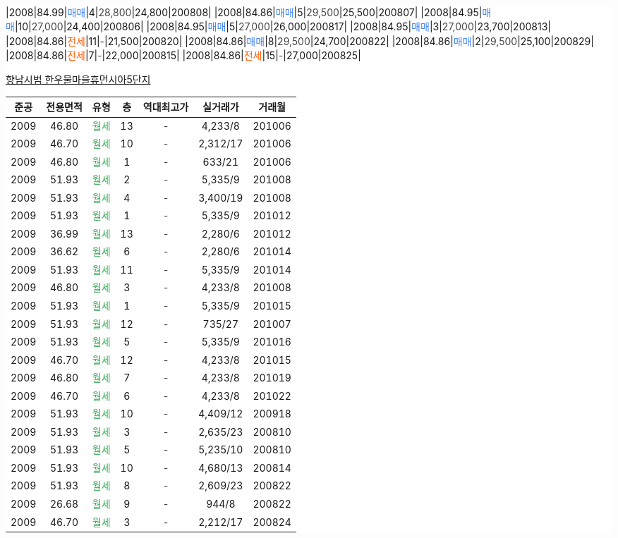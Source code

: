 |2008|84.99|<span style="color:#4285f3">매매</span>|4|<span style="color:#444444">28,800</span>|24,800|200808|
|2008|84.86|<span style="color:#4285f3">매매</span>|5|<span style="color:#444444">29,500</span>|25,500|200807|
|2008|84.95|<span style="color:#4285f3">매매</span>|10|<span style="color:#444444">27,000</span>|24,400|200806|
|2008|84.95|<span style="color:#4285f3">매매</span>|5|<span style="color:#444444">27,000</span>|26,000|200817|
|2008|84.95|<span style="color:#4285f3">매매</span>|3|<span style="color:#444444">27,000</span>|23,700|200813|
|2008|84.86|<span style="color:#ff5a00">전세</span>|11|<span style="color:#444444">-</span>|21,500|200820|
|2008|84.86|<span style="color:#4285f3">매매</span>|8|<span style="color:#444444">29,500</span>|24,700|200822|
|2008|84.86|<span style="color:#4285f3">매매</span>|2|<span style="color:#444444">29,500</span>|25,100|200829|
|2008|84.86|<span style="color:#ff5a00">전세</span>|7|<span style="color:#444444">-</span>|22,000|200815|
|2008|84.86|<span style="color:#ff5a00">전세</span>|15|<span style="color:#444444">-</span>|27,000|200825|

[향남시범 한우물마을휴먼시아5단지](https://search.naver.com/search.naver?query=%EA%B2%BD%EA%B8%B0%EB%8F%84+%ED%99%94%EC%84%B1%EC%8B%9C+%ED%96%A5%EB%82%A8%EC%9D%8D+%ED%96%89%EC%A0%95%EB%A6%AC+%ED%96%A5%EB%82%A8%EC%8B%9C%EB%B2%94+%ED%95%9C%EC%9A%B0%EB%AC%BC%EB%A7%88%EC%9D%84%ED%9C%B4%EB%A8%BC%EC%8B%9C%EC%95%845%EB%8B%A8%EC%A7%80)

|준공|전용면적|유형|층|역대최고가|실거래가|거래월|
|:---:|:---:|:---:|:---:|:---:|:---:|:---:|
|2009|46.80|<span style="color:#34a853">월세</span>|13|<span style="color:#444444">-</span>|4,233/8|201006|
|2009|46.70|<span style="color:#34a853">월세</span>|10|<span style="color:#444444">-</span>|2,312/17|201006|
|2009|46.80|<span style="color:#34a853">월세</span>|1|<span style="color:#444444">-</span>|633/21|201006|
|2009|51.93|<span style="color:#34a853">월세</span>|2|<span style="color:#444444">-</span>|5,335/9|201008|
|2009|51.93|<span style="color:#34a853">월세</span>|4|<span style="color:#444444">-</span>|3,400/19|201008|
|2009|51.93|<span style="color:#34a853">월세</span>|1|<span style="color:#444444">-</span>|5,335/9|201012|
|2009|36.99|<span style="color:#34a853">월세</span>|13|<span style="color:#444444">-</span>|2,280/6|201012|
|2009|36.62|<span style="color:#34a853">월세</span>|6|<span style="color:#444444">-</span>|2,280/6|201014|
|2009|51.93|<span style="color:#34a853">월세</span>|11|<span style="color:#444444">-</span>|5,335/9|201014|
|2009|46.80|<span style="color:#34a853">월세</span>|3|<span style="color:#444444">-</span>|4,233/8|201008|
|2009|51.93|<span style="color:#34a853">월세</span>|1|<span style="color:#444444">-</span>|5,335/9|201015|
|2009|51.93|<span style="color:#34a853">월세</span>|12|<span style="color:#444444">-</span>|735/27|201007|
|2009|51.93|<span style="color:#34a853">월세</span>|5|<span style="color:#444444">-</span>|5,335/9|201016|
|2009|46.70|<span style="color:#34a853">월세</span>|12|<span style="color:#444444">-</span>|4,233/8|201015|
|2009|46.80|<span style="color:#34a853">월세</span>|7|<span style="color:#444444">-</span>|4,233/8|201019|
|2009|46.70|<span style="color:#34a853">월세</span>|6|<span style="color:#444444">-</span>|4,233/8|201022|
|2009|51.93|<span style="color:#34a853">월세</span>|10|<span style="color:#444444">-</span>|4,409/12|200918|
|2009|51.93|<span style="color:#34a853">월세</span>|3|<span style="color:#444444">-</span>|2,635/23|200810|
|2009|51.93|<span style="color:#34a853">월세</span>|5|<span style="color:#444444">-</span>|5,235/10|200810|
|2009|51.93|<span style="color:#34a853">월세</span>|10|<span style="color:#444444">-</span>|4,680/13|200814|
|2009|51.93|<span style="color:#34a853">월세</span>|8|<span style="color:#444444">-</span>|2,609/23|200822|
|2009|26.68|<span style="color:#34a853">월세</span>|9|<span style="color:#444444">-</span>|944/8|200822|
|2009|46.70|<span style="color:#34a853">월세</span>|3|<span style="color:#444444">-</span>|2,212/17|200824|